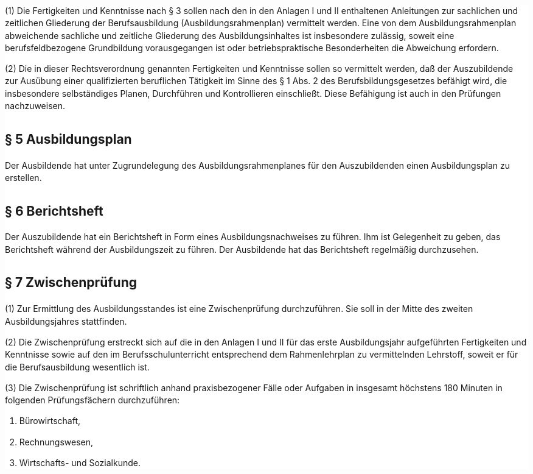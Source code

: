 (1) Die Fertigkeiten und Kenntnisse nach § 3 sollen nach den in den
Anlagen I und II enthaltenen Anleitungen zur sachlichen und zeitlichen
Gliederung der Berufsausbildung (Ausbildungsrahmenplan) vermittelt
werden. Eine von dem Ausbildungsrahmenplan abweichende sachliche und
zeitliche Gliederung des Ausbildungsinhaltes ist insbesondere
zulässig, soweit eine berufsfeldbezogene Grundbildung vorausgegangen
ist oder betriebspraktische Besonderheiten die Abweichung erfordern.

(2) Die in dieser Rechtsverordnung genannten Fertigkeiten und
Kenntnisse sollen so vermittelt werden, daß der Auszubildende zur
Ausübung einer qualifizierten beruflichen Tätigkeit im Sinne des § 1
Abs. 2 des Berufsbildungsgesetzes befähigt wird, die insbesondere
selbständiges Planen, Durchführen und Kontrollieren einschließt. Diese
Befähigung ist auch in den Prüfungen nachzuweisen.


## § 5 Ausbildungsplan

Der Ausbildende hat unter Zugrundelegung des Ausbildungsrahmenplanes
für den Auszubildenden einen Ausbildungsplan zu erstellen.


## § 6 Berichtsheft

Der Auszubildende hat ein Berichtsheft in Form eines
Ausbildungsnachweises zu führen. Ihm ist Gelegenheit zu geben, das
Berichtsheft während der Ausbildungszeit zu führen. Der Ausbildende
hat das Berichtsheft regelmäßig durchzusehen.


## § 7 Zwischenprüfung

(1) Zur Ermittlung des Ausbildungsstandes ist eine Zwischenprüfung
durchzuführen. Sie soll in der Mitte des zweiten Ausbildungsjahres
stattfinden.

(2) Die Zwischenprüfung erstreckt sich auf die in den Anlagen I und II
für das erste Ausbildungsjahr aufgeführten Fertigkeiten und Kenntnisse
sowie auf den im Berufsschulunterricht entsprechend dem Rahmenlehrplan
zu vermittelnden Lehrstoff, soweit er für die Berufsausbildung
wesentlich ist.

(3) Die Zwischenprüfung ist schriftlich anhand praxisbezogener Fälle
oder Aufgaben in insgesamt höchstens 180 Minuten in folgenden
Prüfungsfächern durchzuführen:

1.  Bürowirtschaft,


2.  Rechnungswesen,


3.  Wirtschafts- und Sozialkunde.



